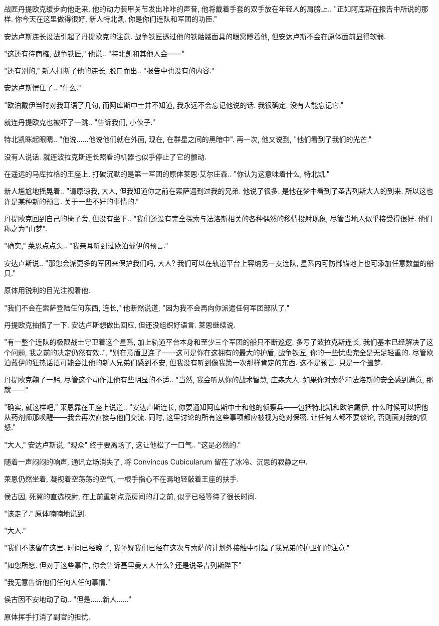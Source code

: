 战匠丹提欧克缓步向他走来, 他的动力装甲关节发出咔咔的声音, 他将戴着手套的双手放在年轻人的肩膀上.. "正如阿库斯在报告中所说的那样. 你今天在这里做得很好, 新人特北凯. 你是你们连队和军团的功臣."

安达卢斯连长设法引起了丹提欧克的注意. 战争铁匠透过他的铁骷髅面具的眼窝瞪着他, 但安达卢斯不会在原体面前显得软弱.

"这还有待商榷, 战争铁匠," 他说.. "特北凯和其他人会——"

"还有别的," 新人打断了他的连长, 脱口而出.. "报告中也没有的内容."

安达卢斯愣住了.. "什么."

"欧泊戴伊当时对我耳语了几句, 而阿库斯中士并不知道, 我永远不会忘记他说的话. 我很确定. 没有人能忘记它."

就连丹提欧克也被吓了一跳.. "告诉我们, 小伙子."

特北凯眯起眼睛.. "他说……他说他们就在外面, 现在, 在群星之间的黑暗中". 再一次, 他又说到, "他们看到了我们的光芒."

没有人说话. 就连波拉克斯连长照看的机器也似乎停止了它的颤动.

在遥远的马库拉格的王座上, 打破沉默的是第一军团的原体莱恩·艾尔庄森.. "你认为这意味着什么, 特北凯."

新人尴尬地摇晃着.. "请原谅我, 大人, 但我知道你之前在索萨遇到过我的兄弟. 他说了很多. 是他在梦中看到了圣吉列斯大人的到来. 所以这也许是某种新的预言. 关于一些不好的事情的."

丹提欧克回到自己的椅子旁, 但没有坐下.. "我们还没有完全探索与法洛斯相关的各种偶然的移情投射现象, 尽管当地人似乎接受得很好. 他们称之为"山梦".

"确实," 莱恩点点头.. "我亲耳听到过欧泊戴伊的预言."

安达卢斯说.. "那您会派更多的军团来保护我们吗, 大人? 我们可以在轨道平台上容纳另一支连队, 星系内可防御锚地上也可添加任意数量的船只."

原体用锐利的目光注视着他.

"我们不会在索萨登陆任何东西, 连长," 他断然说道, "因为我不会再向你派遣任何军团部队了."

丹提欧克抽搐了一下. 安达卢斯想做出回应, 但还没组织好语言. 莱恩继续说.

"有一整个连队的极限战士守卫着这个星系, 加上轨道平台本身和至少三个军团的船只不断巡逻. 多亏了波拉克斯连长, 我们基本已经解决了这个问题, 我之前的决定仍然有效..", "别在意盾卫连了——这可是你在这拥有的最大的护盾, 战争铁匠, 你的一些忧虑完全是无足轻重的. 尽管欧泊戴伊的狂热话语可能会让他的新人兄弟们感到不安, 但我没有听到像我第一次那样肯定的东西. 这不是预言. 只是一个噩梦.

丹提欧克鞠了一躬, 尽管这个动作让他有些明显的不适.. "当然, 我会听从你的战术智慧, 庄森大人. 如果你对索萨和法洛斯的安全感到满意, 那就——"

"确实, 就这样吧," 莱恩靠在王座上说道.. "安达卢斯连长, 你要通知阿库斯中士和他的侦察兵——包括特北凯和欧泊戴伊, 什么时候可以把他从药剂师那唤醒——我会再次直接与他们交流. 同时, 这里讨论的所有这些事项都应被视为绝对保密. 让任何人都不要谈论, 否则面对我的愤怒."

"大人," 安达卢斯说, "观众" 终于要离场了, 这让他松了一口气.. "这是必然的."

随着一声闷闷的响声, 通讯立场消失了, 将 Convincus Cubicularum 留在了冰冷、沉思的寂静之中.

莱恩仍然坐着, 凝视着空荡荡的空气, 一根手指心不在焉地轻敲着王座的扶手.

侯古因, 死翼的直选校尉, 在上前重新点亮房间的灯之前, 似乎已经等待了很长时间.

"该走了." 原体喃喃地说到.

"大人."

"我们不该留在这里. 时间已经晚了, 我怀疑我们已经在这次与索萨的计划外接触中引起了我兄弟的护卫们的注意."

"如您所愿. 但对于这些事件, 你会告诉基里曼大人什么? 还是说圣吉列斯陛下"

"我无意告诉他们任何人任何事情."

侯古因不安地动了动.. "但是……新人……"

原体挥手打消了副官的担忧.
